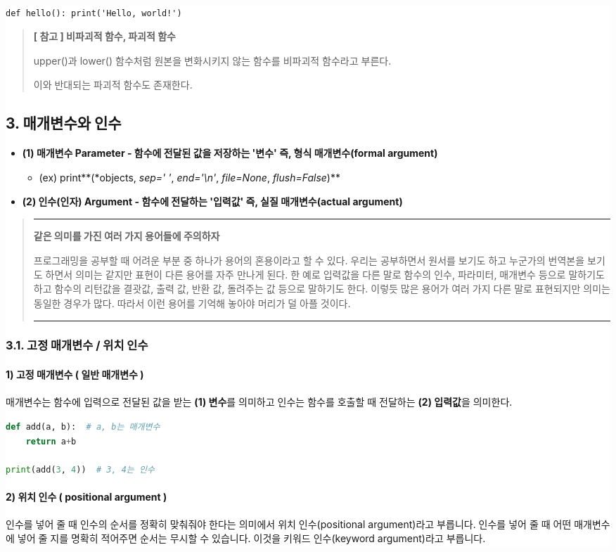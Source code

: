 ```
def hello(): print('Hello, world!')
```







> **[ 참고 ] 비파괴적 함수, 파괴적 함수**
>
> upper()과 lower() 함수처럼 원본을 변화시키지 않는 함수를 비파괴적 함수라고 부른다. 
>
> 이와 반대되는 파괴적 함수도 존재한다.







## 3. 매개변수와 인수

- **(1) 매개변수 Parameter - 함수에 전달된 값을 저장하는 '변수' 즉, 형식 매개변수(formal argument)** 
  * (ex) print**(\*objects, *sep=' '*, *end='\n'*, *file=None*, *flush=False*)**
  
- **(2) 인수(인자) Argument - 함수에 전달하는 '입력값' 즉, 실질 매개변수(actual argument)**



> ---
>
> **같은 의미를 가진 여러 가지 용어들에 주의하자**
>
> 프로그래밍을 공부할 때 어려운 부분 중 하나가 용어의 혼용이라고 할 수 있다. 우리는 공부하면서 원서를 보기도 하고 누군가의 번역본을 보기도 하면서 의미는 같지만 표현이 다른 용어를 자주 만나게 된다. 한 예로 입력값을 다른 말로 함수의 인수, 파라미터, 매개변수 등으로 말하기도 하고 함수의 리턴값을 결괏값, 출력 값, 반환 값, 돌려주는 값 등으로 말하기도 한다. 이렇듯 많은 용어가 여러 가지 다른 말로 표현되지만 의미는 동일한 경우가 많다. 따라서 이런 용어를 기억해 놓아야 머리가 덜 아플 것이다.
>
> ---





### 3.1. 고정 매개변수 / 위치 인수

#### 1) **고정 매개변수 ( 일반 매개변수 )**

매개변수는 함수에 입력으로 전달된 값을 받는 **(1) 변수**를 의미하고 인수는 함수를 호출할 때 전달하는 **(2) 입력값**을 의미한다.

```python
def add(a, b):  # a, b는 매개변수
    return a+b

print(add(3, 4))  # 3, 4는 인수
```



#### 2) **위치 인수 ( positional argument )** 

인수를 넣어 줄 때 인수의 순서를 정확히 맞춰줘야 한다는 의미에서 위치 인수(positional argument)라고 부릅니다. 인수를 넣어 줄 때 어떤 매개변수에 넣어 줄 지를 명확히 적어주면 순서는 무시할 수 있습니다. 이것을 키워드 인수(keyword argument)라고 부릅니다.
